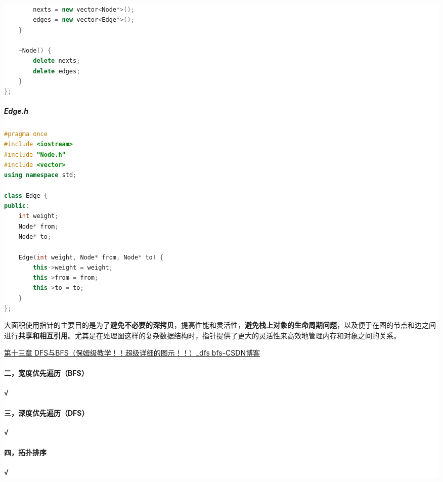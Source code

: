 ```c++
        nexts = new vector<Node*>();
        edges = new vector<Edge*>();
    }

    ~Node() {
        delete nexts;
        delete edges;
    }
};


```

##### Edge.h

```c++
#pragma once
#include <iostream>
#include "Node.h"
#include <vector>
using namespace std;

class Edge {
public:
    int weight;
    Node* from;
    Node* to;

    Edge(int weight, Node* from, Node* to) {
        this->weight = weight;
        this->from = from;
        this->to = to;
    }
};

```

大面积使用指针的主要目的是为了**避免不必要的深拷贝**，提高性能和灵活性，**避免栈上对象的生命周期问题**，以及便于在图的节点和边之间进行**共享和相互引用**。尤其是在处理图这样的复杂数据结构时，指针提供了更大的灵活性来高效地管理内存和对象之间的关系。

[第十三章 DFS与BFS（保姆级教学！！超级详细的图示！！）_dfs bfs-CSDN博客](https://blog.csdn.net/weixin_72060925/article/details/128145585)

#### 二，宽度优先遍历（BFS）

√

#### 三，深度优先遍历（DFS）

√

#### 四，拓扑排序

√
